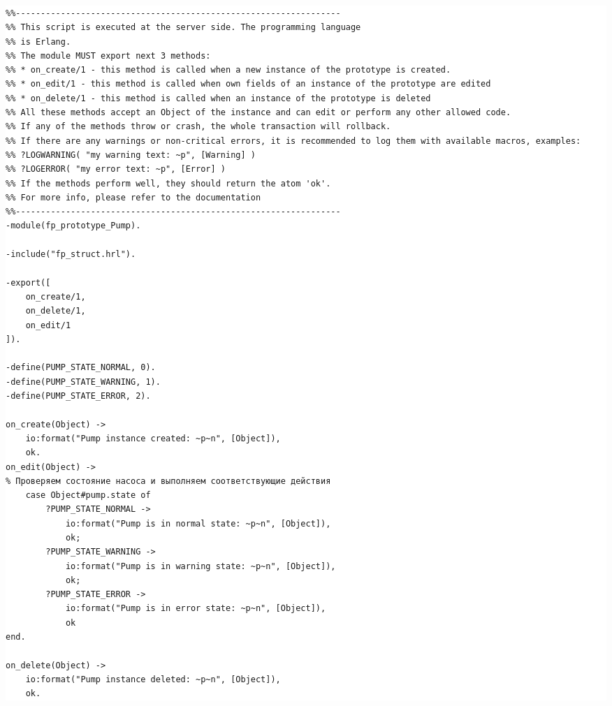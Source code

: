 ```shell
%%-----------------------------------------------------------------
%% This script is executed at the server side. The programming language
%% is Erlang.
%% The module MUST export next 3 methods:
%% * on_create/1 - this method is called when a new instance of the prototype is created.
%% * on_edit/1 - this method is called when own fields of an instance of the prototype are edited
%% * on_delete/1 - this method is called when an instance of the prototype is deleted
%% All these methods accept an Object of the instance and can edit or perform any other allowed code.
%% If any of the methods throw or crash, the whole transaction will rollback.
%% If there are any warnings or non-critical errors, it is recommended to log them with available macros, examples:
%% ?LOGWARNING( "my warning text: ~p", [Warning] )
%% ?LOGERROR( "my error text: ~p", [Error] )
%% If the methods perform well, they should return the atom 'ok'.
%% For more info, please refer to the documentation
%%-----------------------------------------------------------------
-module(fp_prototype_Pump).

-include("fp_struct.hrl").

-export([
    on_create/1,
    on_delete/1,
    on_edit/1
]).

-define(PUMP_STATE_NORMAL, 0).
-define(PUMP_STATE_WARNING, 1).
-define(PUMP_STATE_ERROR, 2).

on_create(Object) ->
    io:format("Pump instance created: ~p~n", [Object]),
    ok.
on_edit(Object) ->
% Проверяем состояние насоса и выполняем соответствующие действия
    case Object#pump.state of
        ?PUMP_STATE_NORMAL ->
            io:format("Pump is in normal state: ~p~n", [Object]),
            ok;
        ?PUMP_STATE_WARNING ->
            io:format("Pump is in warning state: ~p~n", [Object]),
            ok;
        ?PUMP_STATE_ERROR ->
            io:format("Pump is in error state: ~p~n", [Object]),
            ok
end.

on_delete(Object) ->
    io:format("Pump instance deleted: ~p~n", [Object]),
    ok.
```
